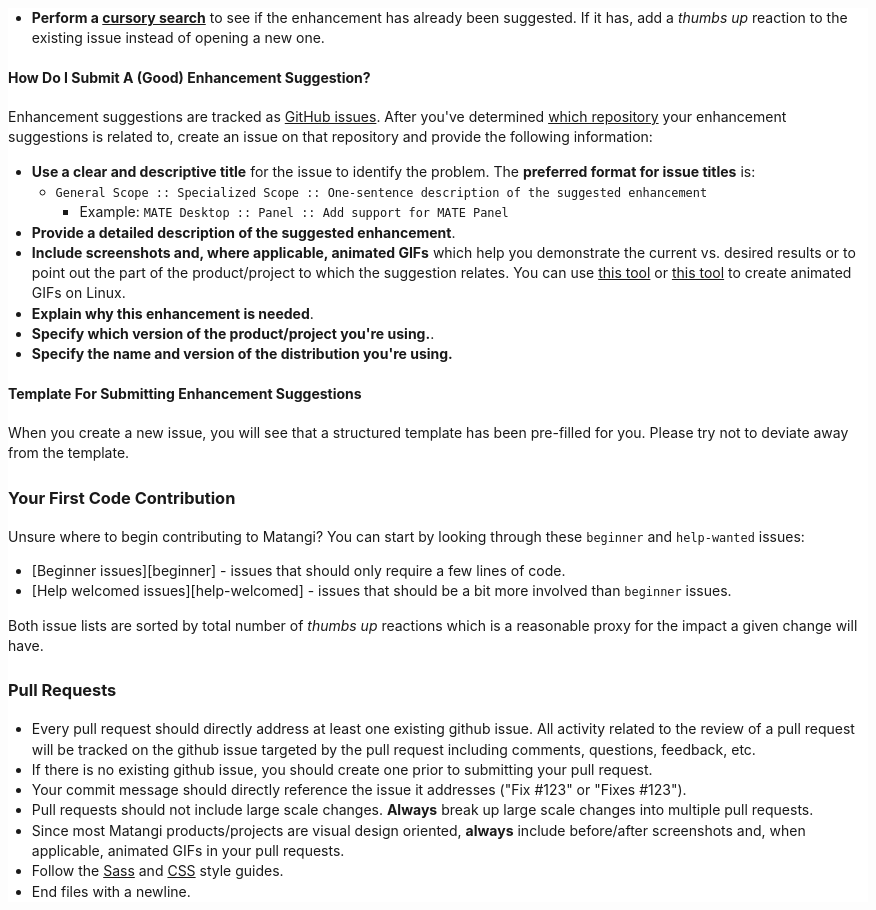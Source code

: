 * **Perform a [cursory search](https://github.com/issues?q=+is%3Aissue+user%3AMatangiproject)** to see if the enhancement has already been suggested. If it has, add a *thumbs up* reaction to the existing issue instead of opening a new one.

#### How Do I Submit A (Good) Enhancement Suggestion?

Enhancement suggestions are tracked as [GitHub issues](https://guides.github.com/features/issues/). After you've determined [which repository](http://github.com/Matangiproject) your enhancement suggestions is related to, create an issue on that repository and provide the following information:

* **Use a clear and descriptive title** for the issue to identify the problem. The **preferred format for issue titles** is:
  * `General Scope :: Specialized Scope :: One-sentence description of the suggested enhancement`
    * Example: `MATE Desktop :: Panel :: Add support for MATE Panel`
* **Provide a detailed description of the suggested enhancement**.
* **Include screenshots and, where applicable, animated GIFs** which help you demonstrate the current vs. desired results or to point out the part of the product/project to which the suggestion relates. You can use [this tool](https://github.com/colinkeenan/silentcast) or [this tool](https://github.com/GNOME/byzanz) to create animated GIFs on Linux.
* **Explain why this enhancement is needed**.
* **Specify which version of the product/project you're using.**.
* **Specify the name and version of the distribution you're using.**

#### Template For Submitting Enhancement Suggestions

When you create a new issue, you will see that a structured template has been pre-filled for you. Please try not to deviate away from the template.

### Your First Code Contribution

Unsure where to begin contributing to Matangi? You can start by looking through these `beginner` and `help-wanted` issues:

* [Beginner issues][beginner] - issues that should only require a few lines of code.
* [Help welcomed issues][help-welcomed] - issues that should be a bit more involved than `beginner` issues.

Both issue lists are sorted by total number of *thumbs up* reactions which is a reasonable proxy for the impact a given change will have.

### Pull Requests

* Every pull request should directly address at least one existing github issue. All activity related to the review of a pull request will be tracked on the github issue targeted by the pull request including comments, questions, feedback, etc.
* If there is no existing github issue, you should create one prior to submitting your pull request.
* Your commit message should directly reference the issue it addresses ("Fix \#123" or "Fixes \#123").
* Pull requests should not include large scale changes. **Always** break up large scale changes into multiple pull requests.
* Since most Matangi products/projects are visual design oriented, **always** include before/after screenshots and, when applicable, animated GIFs in your pull requests.
* Follow the [Sass](#sass-styleguide) and [CSS](https://github.com/styleguide/css) style guides.
* End files with a newline.


[search-Matangi-gtk-theme-repo-label-enhancement]: https://github.com/issues?q=is%3Aopen+is%3Aissue+repo%3AMatangiproject%2FMatangi-gtk-theme+label%3Aenhancement
[search-Matangiproject-org-label-enhancement]: https://github.com/issues?q=is%3Aopen+is%3Aissue+user%3AMatangiproject+label%3Aenhancement
[search-Matangi-gtk-theme-repo-label-bug]: https://github.com/issues?q=is%3Aopen+is%3Aissue+repo%3AMatangiproject%2FMatangi-gtk-theme+label%3Abug
[search-Matangiproject-org-label-bug]: https://github.com/issues?q=is%3Aopen+is%3Aissue+user%3AMatangiproject+label%3Abug
[search-Matangi-gtk-theme-repo-label-help-welcomed]: https://github.com/issues?q=is%3Aopen+is%3Aissue+repo%3AMatangiproject%2FMatangi-gtk-theme+label%3Ahelp-welcomed
[search-Matangiproject-org-label-help-welcomed]: https://github.com/issues?q=is%3Aopen+is%3Aissue+user%3AMatangiproject+label%3Ahelp-welcomed
[search-Matangi-gtk-theme-repo-label-beginner]: https://github.com/issues?q=is%3Aopen+is%3Aissue+repo%3AMatangiproject%2FMatangi-gtk-theme+label%3Abeginner
[search-Matangiproject-org-label-beginner]: https://github.com/issues?q=is%3Aopen+is%3Aissue+user%3AMatangiproject+label%3Abeginner
[search-Matangi-gtk-theme-repo-label-needs-more-information]: https://github.com/issues?q=is%3Aopen+is%3Aissue+repo%3AMatangiproject%2FMatangi-gtk-theme+label%3Aneeds-more-information
[search-Matangiproject-org-label-needs-more-information]: https://github.com/issues?q=is%3Aopen+is%3Aissue+user%3AMatangiproject+label%3Aneeds-more-information
[search-Matangi-gtk-theme-repo-label-needs-confirmation]: https://github.com/issues?q=is%3Aopen+is%3Aissue+repo%3AMatangiproject%2FMatangi-gtk-theme+label%3Aneeds-confirmation
[search-Matangiproject-org-label-needs-confirmation]: https://github.com/issues?q=is%3Aopen+is%3Aissue+user%3AMatangiproject+label%3Aneeds-confirmation
[search-Matangi-gtk-theme-repo-label-duplicate]: https://github.com/issues?q=is%3Aopen+is%3Aissue+repo%3AMatangiproject%2FMatangi-gtk-theme+label%3Aduplicate
[search-Matangiproject-org-label-duplicate]: https://github.com/issues?q=is%3Aopen+is%3Aissue+user%3AMatangiproject+label%3Aduplicate
[search-Matangi-gtk-theme-repo-label-wontfix]: https://github.com/issues?q=is%3Aopen+is%3Aissue+repo%3AMatangiproject%2FMatangi-gtk-theme+label%3Awontfix
[search-Matangiproject-org-label-wontfix]: https://github.com/issues?q=is%3Aopen+is%3Aissue+user%3AMatangiproject+label%3Awontfix
[search-Matangi-gtk-theme-repo-label-invalid]: https://github.com/issues?q=is%3Aopen+is%3Aissue+repo%3AMatangiproject%2FMatangi-gtk-theme+label%3Ainvalid
[search-Matangiproject-org-label-invalid]: https://github.com/issues?q=is%3Aopen+is%3Aissue+user%3AMatangiproject+label%3Ainvalid
[search-Matangi-gtk-theme-repo-label-gtk]: https://github.com/issues?q=is%3Aopen+is%3Aissue+repo%3AMatangiproject%2FMatangi-gtk-theme+label%3Agtk             
[search-Matangiproject-org-label-gtk]: https://github.com/issues?q=is%3Aopen+is%3Aissue+user%3AMatangiproject+label%3Agtk                         
[search-Matangi-gtk-theme-repo-label-kde]: https://github.com/issues?q=is%3Aopen+is%3Aissue+repo%3AMatangiproject%2FMatangi-gtk-theme+label%3Akde            
[search-Matangiproject-org-label-kde]: https://github.com/issues?q=is%3Aopen+is%3Aissue+user%3AMatangiproject+label%3Akde                       
[search-Matangi-gtk-theme-repo-label-xfce]: https://github.com/issues?q=is%3Aopen+is%3Aissue+repo%3AMatangiproject%2FMatangi-gtk-theme+label%3Axfce           
[search-Matangiproject-org-label-xfce]: https://github.com/issues?q=is%3Aopen+is%3Aissue+user%3AMatangiproject+label%3Axfce                       
[search-Matangi-gtk-theme-repo-label-openbox]: https://github.com/issues?q=is%3Aopen+is%3Aissue+repo%3AMatangiproject%2FMatangi-gtk-theme+label%3Aopenbox        
[search-Matangiproject-org-label-openbox]: https://github.com/issues?q=is%3Aopen+is%3Aissue+user%3AMatangiproject+label%3Aopenbox                   
[search-Matangi-gtk-theme-repo-label-unity]: https://github.com/issues?q=is%3Aopen+is%3Aissue+repo%3AMatangiproject%2FMatangi-gtk-theme+label%3Aunity         
[search-Matangiproject-org-label-unity]: https://github.com/issues?q=is%3Aopen+is%3Aissue+user%3AMatangiproject+label%3Aunity                       
[search-Matangi-gtk-theme-repo-label-cinnamon]: https://github.com/issues?q=is%3Aopen+is%3Aissue+repo%3AMatangiproject%2FMatangi-gtk-theme+label%3Acinnamon      
[search-Matangiproject-org-label-cinnamon]: https://github.com/issues?q=is%3Aopen+is%3Aissue+user%3AMatangiproject+label%3Acinnamon                  
[search-Matangi-gtk-theme-repo-label-gnome-shell]: https://github.com/issues?q=is%3Aopen+is%3Aissue+repo%3AMatangiproject%2FMatangi-gtk-theme+label%3Agnome-shell     
[search-Matangiproject-org-label-gnome-shell]: https://github.com/issues?q=is%3Aopen+is%3Aissue+user%3AMatangiproject+label%3Agnome-shell                  
[search-Matangi-gtk-theme-repo-label-gtk-2.0]: https://github.com/issues?q=is%3Aopen+is%3Aissue+repo%3AMatangiproject%2FMatangi-gtk-theme+label%3Agtk-2.0       
[search-Matangiproject-org-label-gtk-2.0]: https://github.com/issues?q=is%3Aopen+is%3Aissue+user%3AMatangiproject+label%3Agtk-2.0
[search-Matangi-gtk-theme-repo-label-gtk-3.16]: https://github.com/issues?q=is%3Aopen+is%3Aissue+repo%3AMatangiproject%2FMatangi-gtk-theme+label%3Agtk-3.16
[search-Matangiproject-org-label-gtk-3.16]: https://github.com/issues?q=is%3Aopen+is%3Aissue+user%3AMatangiproject+label%3Agtk-3.16
[search-Matangi-gtk-theme-repo-label-gtk-3.18]: https://github.com/issues?q=is%3Aopen+is%3Aissue+repo%3AMatangiproject%2FMatangi-gtk-theme+label%3Agtk-3.18
[search-Matangiproject-org-label-gtk-3.18]: https://github.com/issues?q=is%3Aopen+is%3Aissue+user%3AMatangiproject+label%3Agtk-3.18
[search-Matangi-gtk-theme-repo-label-gtk-3.20]: https://github.com/issues?q=is%3Aopen+is%3Aissue+repo%3AMatangiproject%2FMatangi-gtk-theme+label%3Agtk-3.20
[search-Matangiproject-org-label-gtk-3.20]: https://github.com/issues?q=is%3Aopen+is%3Aissue+user%3AMatangiproject+label%3Agtk-3.20
[search-Matangi-gtk-theme-repo-label-gtk-3.22]: https://github.com/issues?q=is%3Aopen+is%3Aissue+repo%3AMatangiproject%2FMatangi-gtk-theme+label%3Agtk-3.22
[search-Matangiproject-org-label-gtk-3.22]: https://github.com/issues?q=is%3Aopen+is%3Aissue+user%3AMatangiproject+label%3Agtk-3.22
[search-Matangi-gtk-theme-repo-label-metacity-mutter]: https://github.com/issues?q=is%3Aopen+is%3Aissue+repo%3AMatangiproject%2FMatangi-gtk-theme+label%3Ametacity-mutter
[search-Matangiproject-org-label-metacity-mutter]: https://github.com/issues?q=is%3Aopen+is%3Aissue+user%3AMatangiproject+label%3Ametacity-mutter
[search-Matangi-gtk-theme-repo-label-work-in-progress]: https://github.com/issues?q=is%3Aopen+is%3Aissue+repo%3AMatangiproject%2FMatangi-gtk-theme+label%3Awork-in-progress
[search-Matangiproject-org-label-work-in-progress]: https://github.com/issues?q=is%3Aopen+is%3Aissue+user%3AMatangiproject+label%3Awork-in-progress
[search-Matangi-gtk-theme-repo-label-needs-review]: https://github.com/issues?q=is%3Aopen+is%3Aissue+repo%3AMatangiproject%2FMatangi-gtk-theme+label%3Aneeds-review
[search-Matangiproject-org-label-needs-review]: https://github.com/issues?q=is%3Aopen+is%3Aissue+user%3AMatangiproject+label%3Aneeds-review
[search-Matangi-gtk-theme-repo-label-acknowledged]: https://github.com/issues?q=is%3Aopen+is%3Aissue+repo%3AMatangiproject%2FMatangi-gtk-theme+label%3Aacknowledged
[search-Matangiproject-org-label-acknowledged]: https://github.com/issues?q=is%3Aopen+is%3Aissue+user%3AMatangiproject+label%3Aacknowledged
[search-Matangi-gtk-theme-repo-label-under-review]: https://github.com/issues?q=is%3Aopen+is%3Aissue+repo%3AMatangiproject%2FMatangi-gtk-theme+label%3Aunder-review
[search-Matangiproject-org-label-under-review]: https://github.com/issues?q=is%3Aopen+is%3Aissue+user%3AMatangiproject+label%3Aunder-review
[search-Matangi-gtk-theme-repo-label-requires-changes]: https://github.com/issues?q=is%3Aopen+is%3Aissue+repo%3AMatangiproject%2FMatangi-gtk-theme+label%3Arequires-changes
[search-Matangiproject-org-label-requires-changes]: https://github.com/issues?q=is%3Aopen+is%3Aissue+user%3AMatangiproject+label%3Arequires-changes
[search-Matangi-gtk-theme-repo-label-needs-testing]: https://github.com/issues?q=is%3Aopen+is%3Aissue+repo%3AMatangiproject%2FMatangi-gtk-theme+label%3Aneeds-testing
[search-Matangiproject-org-label-needs-testing]: https://github.com/issues?q=is%3Aopen+is%3Aissue+user%3AMatangiproject+label%3Aneeds-testing